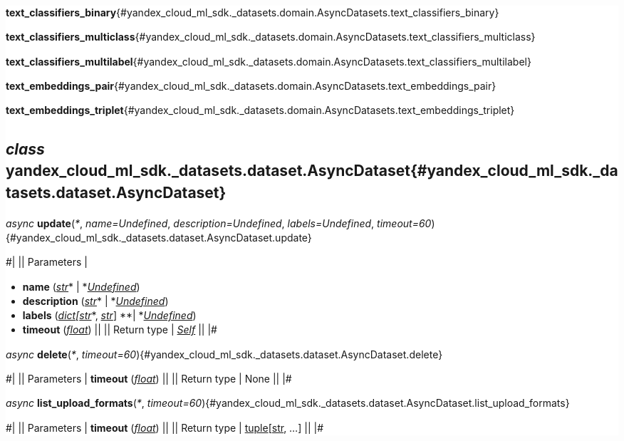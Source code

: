 **text\_classifiers\_binary**{#yandex_cloud_ml_sdk._datasets.domain.AsyncDatasets.text_classifiers_binary}

**text\_classifiers\_multiclass**{#yandex_cloud_ml_sdk._datasets.domain.AsyncDatasets.text_classifiers_multiclass}

**text\_classifiers\_multilabel**{#yandex_cloud_ml_sdk._datasets.domain.AsyncDatasets.text_classifiers_multilabel}

**text\_embeddings\_pair**{#yandex_cloud_ml_sdk._datasets.domain.AsyncDatasets.text_embeddings_pair}

**text\_embeddings\_triplet**{#yandex_cloud_ml_sdk._datasets.domain.AsyncDatasets.text_embeddings_triplet}

## *class* yandex\_cloud\_ml\_sdk.\_datasets.dataset.**AsyncDataset**{#yandex_cloud_ml_sdk._datasets.dataset.AsyncDataset}

*async* **update**(*<span title="Keyword-only parameters separator (PEP 3102)">\*</span>*, *name=Undefined*, *description=Undefined*, *labels=Undefined*, *timeout=60*){#yandex_cloud_ml_sdk._datasets.dataset.AsyncDataset.update}

#|
|| Parameters | 

- **name** ([*str*](https://docs.python.org/3/library/stdtypes.html#str)* \| *[*Undefined*](../types/other.md#yandex_cloud_ml_sdk._types.misc.Undefined))
- **description** ([*str*](https://docs.python.org/3/library/stdtypes.html#str)* \| *[*Undefined*](../types/other.md#yandex_cloud_ml_sdk._types.misc.Undefined))
- **labels** ([*dict*](https://docs.python.org/3/library/stdtypes.html#dict)*[*[*str*](https://docs.python.org/3/library/stdtypes.html#str)*, *[*str*](https://docs.python.org/3/library/stdtypes.html#str)*] **\| *[*Undefined*](../types/other.md#yandex_cloud_ml_sdk._types.misc.Undefined))
- **timeout** ([*float*](https://docs.python.org/3/library/functions.html#float)) ||
|| Return type | [*Self*](https://docs.python.org/3/library/typing.html#typing.Self) ||
|#

*async* **delete**(*<span title="Keyword-only parameters separator (PEP 3102)">\*</span>*, *timeout=60*){#yandex_cloud_ml_sdk._datasets.dataset.AsyncDataset.delete}

#|
|| Parameters | **timeout** ([*float*](https://docs.python.org/3/library/functions.html#float)) ||
|| Return type | None ||
|#

*async* **list\_upload\_formats**(*<span title="Keyword-only parameters separator (PEP 3102)">\*</span>*, *timeout=60*){#yandex_cloud_ml_sdk._datasets.dataset.AsyncDataset.list_upload_formats}

#|
|| Parameters | **timeout** ([*float*](https://docs.python.org/3/library/functions.html#float)) ||
|| Return type | [tuple](https://docs.python.org/3/library/stdtypes.html#tuple)[[str](https://docs.python.org/3/library/stdtypes.html#str), …] ||
|#
